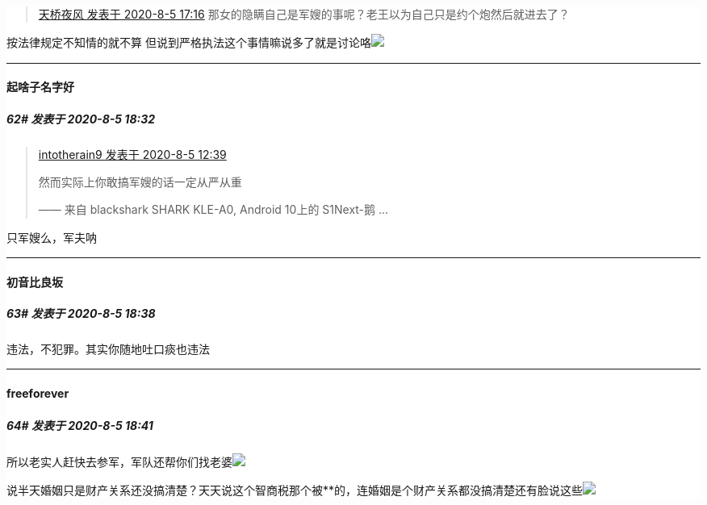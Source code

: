 

<blockquote><a href="httphttps://bbs.saraba1st.com/2b/forum.php?mod=redirect&amp;goto=findpost&amp;pid=48326803&amp;ptid=1953216" target="_blank">天桥夜风 发表于 2020-8-5 17:16</a>
那女的隐瞒自己是军嫂的事呢？老王以为自己只是约个炮然后就进去了？</blockquote>
按法律规定不知情的就不算 但说到严格执法这个事情嘛说多了就是讨论咯<img src="https://static.saraba1st.com/image/smiley/face2017/065.png" referrerpolicy="no-referrer">







*****

####  起啥子名字好  
##### 62#       发表于 2020-8-5 18:32



<blockquote><a href="httphttps://bbs.saraba1st.com/2b/forum.php?mod=redirect&amp;goto=findpost&amp;pid=48324128&amp;ptid=1953216" target="_blank">intotherain9 发表于 2020-8-5 12:39</a>

然而实际上你敢搞军嫂的话一定从严从重


—— 来自 blackshark SHARK KLE-A0, Android 10上的 S1Next-鹅 ...</blockquote>
只军嫂么，军夫呐







*****

####  初音比良坂  
##### 63#       发表于 2020-8-5 18:38




违法，不犯罪。其实你随地吐口痰也违法







*****

####  freeforever  
##### 64#       发表于 2020-8-5 18:41




所以老实人赶快去参军，军队还帮你们找老婆<img src="https://static.saraba1st.com/image/smiley/face2017/048.png" referrerpolicy="no-referrer">


说半天婚姻只是财产关系还没搞清楚？天天说这个智商税那个被**的，连婚姻是个财产关系都没搞清楚还有脸说这些<img src="https://static.saraba1st.com/image/smiley/face2017/049.png" referrerpolicy="no-referrer">



